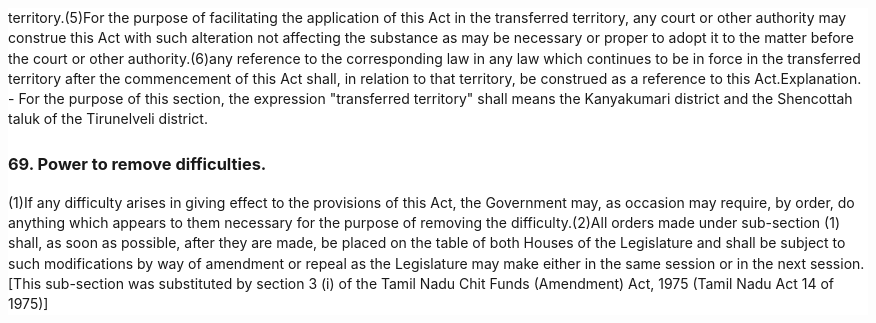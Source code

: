 territory.(5)For the purpose of facilitating the application of this Act in
the transferred territory, any court or other authority may construe this Act
with such alteration not affecting the substance as may be necessary or proper
to adopt it to the matter before the court or other authority.(6)any reference
to the corresponding law in any law which continues to be in force in the
transferred territory after the commencement of this Act shall, in relation to
that territory, be construed as a reference to this Act.Explanation. - For the
purpose of this section, the expression "transferred territory" shall means
the Kanyakumari district and the Shencottah taluk of the Tirunelveli district.

### 69. Power to remove difficulties.

(1)If any difficulty arises in giving effect to the provisions of this Act,
the Government may, as occasion may require, by order, do anything which
appears to them necessary for the purpose of removing the difficulty.(2)All
orders made under sub-section (1) shall, as soon as possible, after they are
made, be placed on the table of both Houses of the Legislature and shall be
subject to such modifications by way of amendment or repeal as the Legislature
may make either in the same session or in the next session.[This sub-section
was substituted by section 3 (i) of the Tamil Nadu Chit Funds (Amendment) Act,
1975 (Tamil Nadu Act 14 of 1975)]

